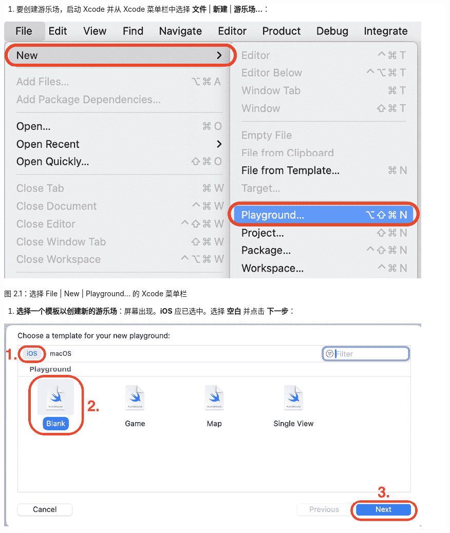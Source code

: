 1.  要创建游乐场，启动 Xcode 并从 Xcode 菜单栏中选择 **文件** | **新建** | **游乐场...**：

![](img/B31371_02_01.png)

图 2.1：选择 File | New | Playground... 的 Xcode 菜单栏

1.  **选择一个模板以创建新的游乐场**：屏幕出现。**iOS** 应已选中。选择 **空白** 并点击 **下一步**：

![](img/B31371_02_02.png)
